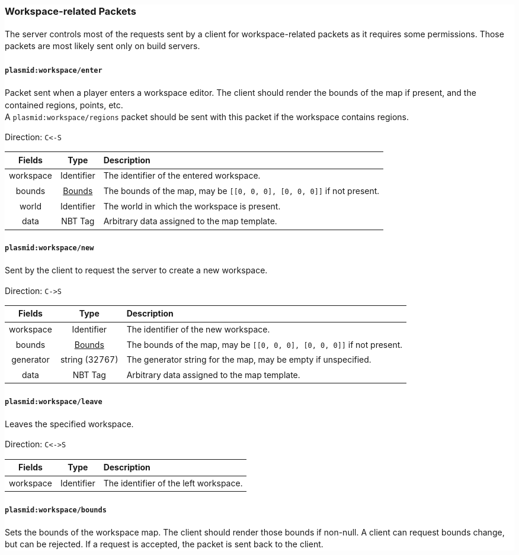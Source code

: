 ### Workspace-related Packets

The server controls most of the requests sent by a client for workspace-related packets as it requires some permissions.
Those packets are most likely sent only on build servers.

#### `plasmid:workspace/enter`

Packet sent when a player enters a workspace editor. The client should render the bounds of the map if present,
and the contained regions, points, etc.  
A `plasmid:workspace/regions` packet should be sent with this packet if the workspace contains regions.

Direction: `C<-S`

| Fields    | Type       | Description                                                            |
|:---------:|:----------:|:-----------------------------------------------------------------------|
| workspace | Identifier | The identifier of the entered workspace.                               |
| bounds    | [Bounds]   | The bounds of the map, may be `[[0, 0, 0], [0, 0, 0]]` if not present. |
| world     | Identifier | The world in which the workspace is present.                           |
| data      | NBT Tag    | Arbitrary data assigned to the map template.                           |

#### `plasmid:workspace/new`

Sent by the client to request the server to create a new workspace. 

Direction: `C->S`

| Fields    | Type           | Description                                                            |
|:---------:|:--------------:|:-----------------------------------------------------------------------|
| workspace | Identifier     | The identifier of the new workspace.                                   |
| bounds    | [Bounds]       | The bounds of the map, may be `[[0, 0, 0], [0, 0, 0]]` if not present. |
| generator | string (32767) | The generator string for the map, may be empty if unspecified.         |
| data      | NBT Tag        | Arbitrary data assigned to the map template.                           |

#### `plasmid:workspace/leave`

Leaves the specified workspace.

Direction: `C<->S`

| Fields    | Type       | Description                           |
|:---------:|:----------:|:--------------------------------------|
| workspace | Identifier | The identifier of the left workspace. |

#### `plasmid:workspace/bounds`

Sets the bounds of the workspace map. The client should render those bounds if non-null.
A client can request bounds change, but can be rejected. If a request is accepted, the packet is sent back to the client.


[VarI32]: https://wiki.vg/Protocol#VarInt_and_VarLong "wiki.vg documentation"
[BlockPos]: https://wiki.vg/Protocol#Position "wiki.vg documentation"
[Bounds]: #bounds
[Region]: #region
[GameProfile]: #gameprofile
[GameProfile.Property]: #gameprofileproperty